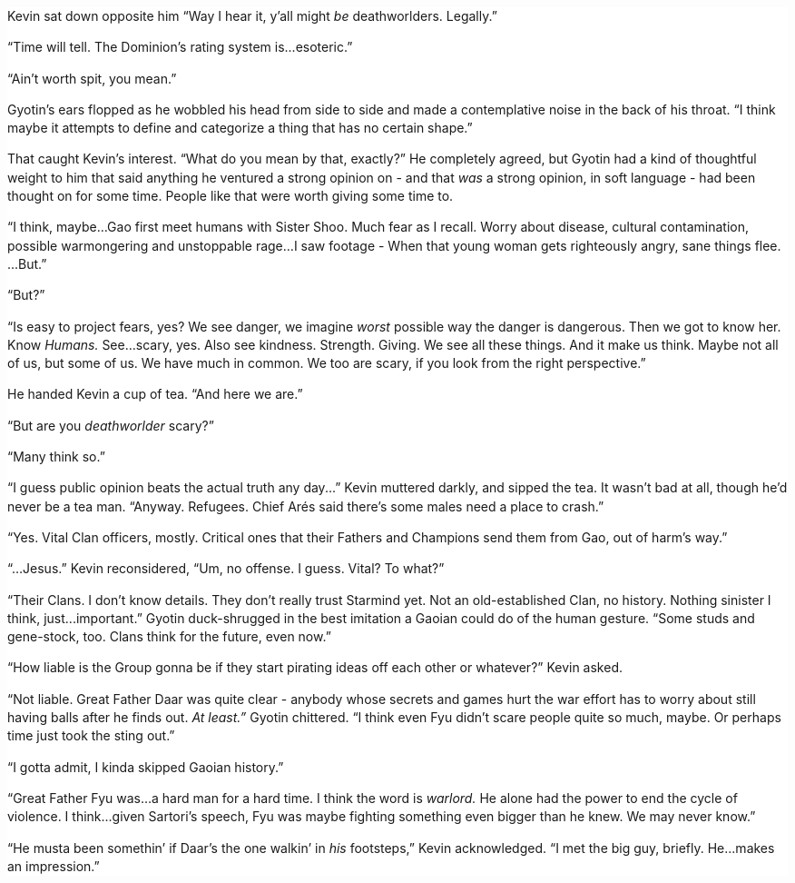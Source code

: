 Kevin sat down opposite him “Way I hear it, y’all might *be* deathworlders. Legally.”

“Time will tell. The Dominion’s rating system is...esoteric.”

“Ain’t worth spit, you mean.”

Gyotin’s ears flopped as he wobbled his head from side to side and made a contemplative noise in the back of his throat. “I think maybe it attempts to define and categorize a thing that has no certain shape.”

That caught Kevin’s interest. “What do you mean by that, exactly?” He completely agreed, but Gyotin had a kind of thoughtful weight to him that said anything he ventured a strong opinion on - and that *was* a strong opinion, in soft language - had been thought on for some time. People like that were worth giving some time to.

“I think, maybe…Gao first meet humans with Sister Shoo. Much fear as I recall. Worry about disease, cultural contamination, possible warmongering and unstoppable rage…I saw footage - When that young woman gets righteously angry, sane things flee. ...But.”

“But?”

“Is easy to project fears, yes? We see danger, we imagine *worst* possible way the danger is dangerous. Then we got to know her. Know *Humans.* See…scary, yes. Also see kindness. Strength. Giving. We see all these things. And it make us think. Maybe not all of us, but some of us. We have much in common. We too are scary, if you look from the right perspective.”

He handed Kevin a cup of tea. “And here we are.”

“But are you *deathworlder* scary?”

“Many think so.”

“I guess public opinion beats the actual truth any day...” Kevin muttered darkly, and sipped the tea. It wasn’t bad at all, though he’d never be a tea man. “Anyway. Refugees. Chief Arés said there’s some males need a place to crash.”

“Yes. Vital Clan officers, mostly. Critical ones that their Fathers and Champions send them from Gao, out of harm’s way.”

“…Jesus.” Kevin reconsidered, “Um, no offense. I guess. Vital? To what?”

“Their Clans. I don’t know details. They don’t really trust Starmind yet. Not an old-established Clan, no history. Nothing sinister I think, just...important.” Gyotin duck-shrugged in the best imitation a Gaoian could do of the human gesture. “Some studs and gene-stock, too. Clans think for the future, even now.”

“How liable is the Group gonna be if they start pirating ideas off each other or whatever?” Kevin asked.

“Not liable. Great Father Daar was quite clear - anybody whose secrets and games hurt the war effort has to worry about still having balls after he finds out. *At least.”* Gyotin chittered. “I think even Fyu didn’t scare people quite so much, maybe. Or perhaps time just took the sting out.”

“I gotta admit, I kinda skipped Gaoian history.”

“Great Father Fyu was…a hard man for a hard time. I think the word is *warlord.* He alone had the power to end the cycle of violence. I think...given Sartori’s speech, Fyu was maybe fighting something even bigger than he knew. We may never know.”

“He musta been somethin’ if Daar’s the one walkin’ in *his* footsteps,” Kevin acknowledged. “I met the big guy, briefly. He...makes an impression.”
